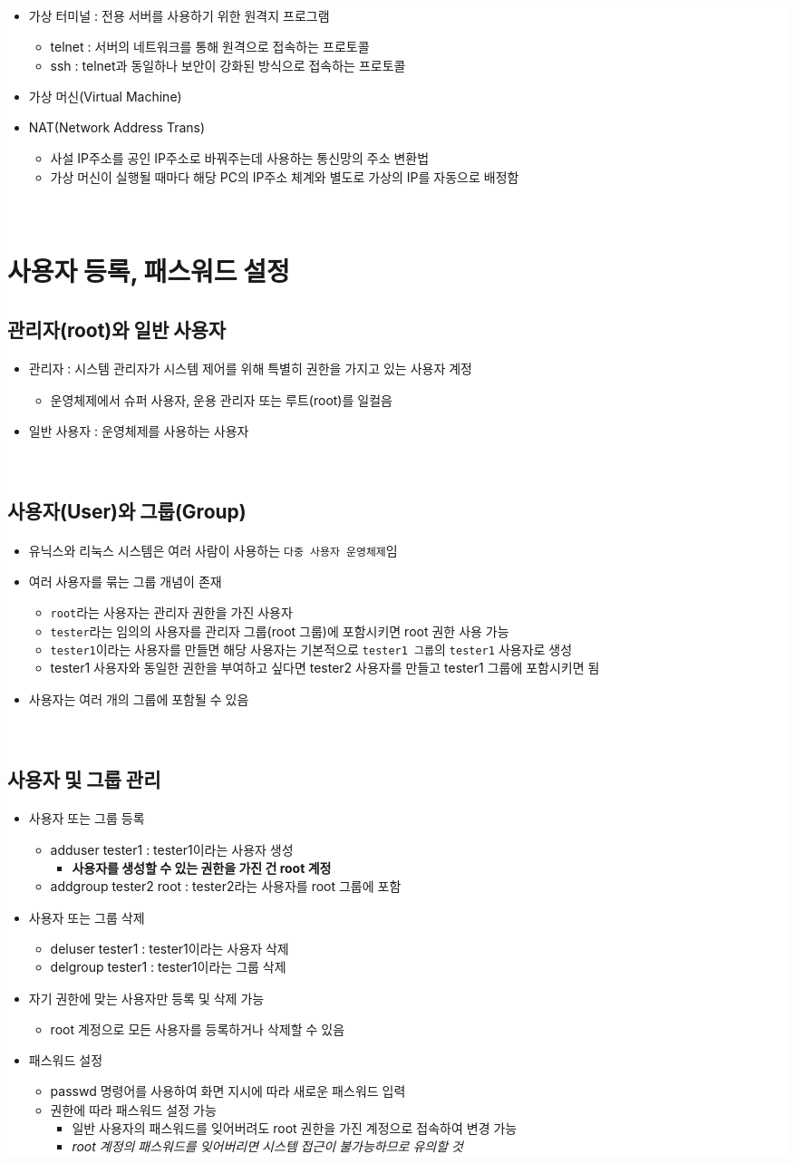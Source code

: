 - 가상 터미널 : 전용 서버를 사용하기 위한 원격지 프로그램
  - telnet : 서버의 네트워크를 통해 원격으로 접속하는 프로토콜
  - ssh : telnet과 동일하나 보안이 강화된 방식으로 접속하는 프로토콜


- 가상 머신(Virtual Machine)

- NAT(Network Address Trans)
  - 사설 IP주소를 공인 IP주소로 바꿔주는데 사용하는 통신망의 주소 변환법
  - 가상 머신이 실행될 때마다 해당 PC의 IP주소 체계와 별도로 가상의 IP를 자동으로 배정함

<br>

# 사용자 등록, 패스워드 설정
## 관리자(root)와 일반 사용자
- 관리자 : 시스템 관리자가 시스템 제어를 위해 특별히 권한을 가지고 있는 사용자 계정
  - 운영체제에서 슈퍼 사용자, 운용 관리자 또는 루트(root)를 일컬음

- 일반 사용자 : 운영체제를 사용하는 사용자

<br>

## 사용자(User)와 그룹(Group)
- 유닉스와 리눅스 시스템은 여러 사람이 사용하는 `다중 사용자 운영체제`임

- 여러 사용자를 묶는 그룹 개념이 존재
  - `root`라는 사용자는 관리자 권한을 가진 사용자
  - `tester`라는 임의의 사용자를 관리자 그룹(root 그룹)에 포함시키면 root 권한 사용 가능
  - `tester1`이라는 사용자를 만들면 해당 사용자는 기본적으로 `tester1 그룹`의 `tester1` 사용자로 생성
  - tester1 사용자와 동일한 권한을 부여하고 싶다면 tester2 사용자를 만들고 tester1 그룹에 포함시키면 됨

- 사용자는 여러 개의 그룹에 포함될 수 있음

<br>

## 사용자 및 그룹 관리
- 사용자 또는 그룹 등록
  - adduser tester1 : tester1이라는 사용자 생성
    - **사용자를 생성할 수 있는 권한을 가진 건 root 계정**
  - addgroup tester2 root : tester2라는 사용자를 root 그룹에 포함

- 사용자 또는 그룹 삭제
  - deluser tester1 : tester1이라는 사용자 삭제
  - delgroup tester1 : tester1이라는 그룹 삭제

- 자기 권한에 맞는 사용자만 등록 및 삭제 가능
  - root 계정으로 모든 사용자를 등록하거나 삭제할 수 있음

- 패스워드 설정
  - passwd 명령어를 사용하여 화면 지시에 따라 새로운 패스워드 입력
  - 권한에 따라 패스워드 설정 가능
    - 일반 사용자의 패스워드를 잊어버려도 root 권한을 가진 계정으로 접속하여 변경 가능
    - *root 계정의 패스워드를 잊어버리면 시스템 접근이 불가능하므로 유의할 것*
